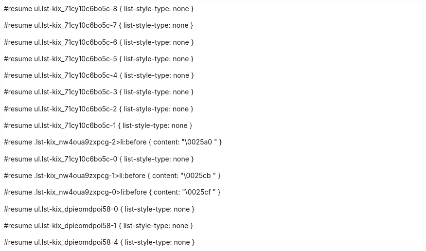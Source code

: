   #resume ul.lst-kix_71cy10c6bo5c-8 {
    list-style-type: none
  }

  #resume ul.lst-kix_71cy10c6bo5c-7 {
    list-style-type: none
  }

  #resume ul.lst-kix_71cy10c6bo5c-6 {
    list-style-type: none
  }

  #resume ul.lst-kix_71cy10c6bo5c-5 {
    list-style-type: none
  }

  #resume ul.lst-kix_71cy10c6bo5c-4 {
    list-style-type: none
  }

  #resume ul.lst-kix_71cy10c6bo5c-3 {
    list-style-type: none
  }

  #resume ul.lst-kix_71cy10c6bo5c-2 {
    list-style-type: none
  }

  #resume ul.lst-kix_71cy10c6bo5c-1 {
    list-style-type: none
  }

  #resume .lst-kix_nw4oua9zxpcg-2>li:before {
    content: "\0025a0  "
  }

  #resume ul.lst-kix_71cy10c6bo5c-0 {
    list-style-type: none
  }

  #resume .lst-kix_nw4oua9zxpcg-1>li:before {
    content: "\0025cb  "
  }

  #resume .lst-kix_nw4oua9zxpcg-0>li:before {
    content: "\0025cf  "
  }

  #resume ul.lst-kix_dpieomdpoi58-0 {
    list-style-type: none
  }

  #resume ul.lst-kix_dpieomdpoi58-1 {
    list-style-type: none
  }

  #resume ul.lst-kix_dpieomdpoi58-4 {
    list-style-type: none
  }
